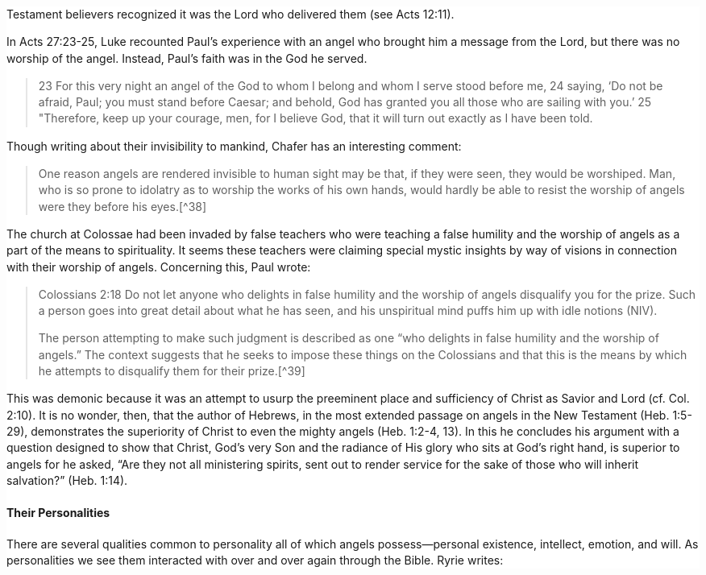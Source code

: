 Testament believers recognized it was the Lord who delivered them (see
Acts 12:11).

In Acts 27:23-25, Luke recounted Paul’s experience with an angel who
brought him a message from the Lord, but there was no worship of the
angel. Instead, Paul’s faith was in the God he served.

> 23 For this very night an angel of the God to whom I belong and whom I
> serve stood before me, 24 saying, ‘Do not be afraid, Paul; you must
> stand before Caesar; and behold, God has granted you all those who are
> sailing with you.’ 25 "Therefore, keep up your courage, men, for I
> believe God, that it will turn out exactly as I have been told.

Though writing about their invisibility to mankind, Chafer has an
interesting comment:

> One reason angels are rendered invisible to human sight may be that,
> if they were seen, they would be worshiped. Man, who is so prone to
> idolatry as to worship the works of his own hands, would hardly be
> able to resist the worship of angels were they before his eyes.[^38]

The church at Colossae had been invaded by false teachers who were
teaching a false humility and the worship of angels as a part of the
means to spirituality. It seems these teachers were claiming special
mystic insights by way of visions in connection with their worship of
angels. Concerning this, Paul wrote:

> Colossians 2:18 Do not let anyone who delights in false humility and
> the worship of angels disqualify you for the prize. Such a person goes
> into great detail about what he has seen, and his unspiritual mind
> puffs him up with idle notions (NIV).
> 
> The person attempting to make such judgment is described as one “who
> delights in false humility and the worship of angels.” The context
> suggests that he seeks to impose these things on the Colossians and
> that this is the means by which he attempts to disqualify them for
> their prize.[^39]

This was demonic because it was an attempt to usurp the preeminent place
and sufficiency of Christ as Savior and Lord (cf. Col. 2:10). It is no
wonder, then, that the author of Hebrews, in the most extended passage
on angels in the New Testament (Heb. 1:5-29), demonstrates the
superiority of Christ to even the mighty angels (Heb. 1:2-4, 13). In
this he concludes his argument with a question designed to show that
Christ, God’s very Son and the radiance of His glory who sits at God’s
right hand, is superior to angels for he asked, “Are they not all
ministering spirits, sent out to render service for the sake of those
who will inherit salvation?” (Heb. 1:14).

#### Their Personalities

There are several qualities common to personality all of which angels
possess—personal existence, intellect, emotion, and will. As
personalities we see them interacted with over and over again through
the Bible. Ryrie writes:
